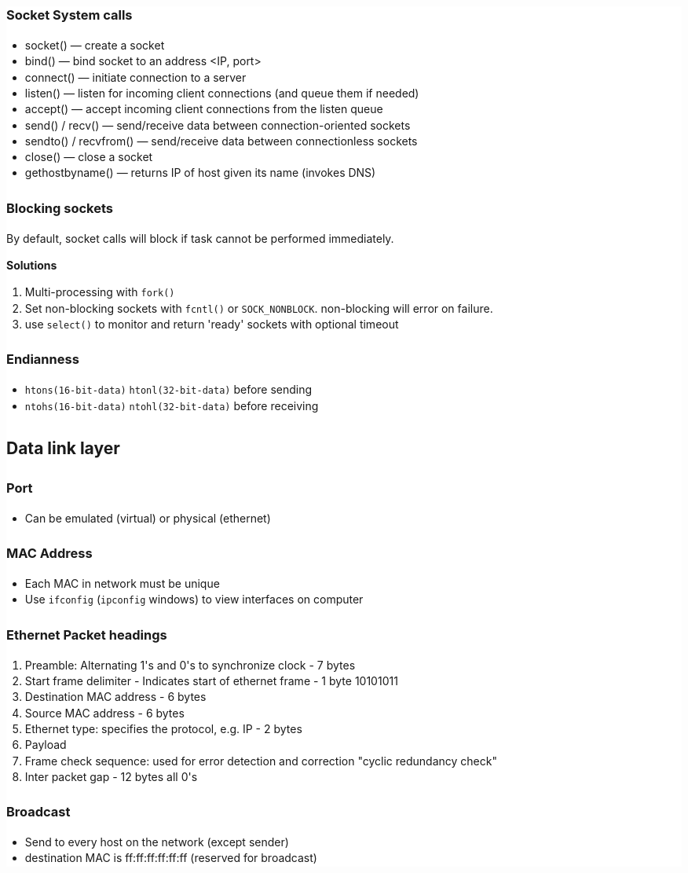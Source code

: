 ### Socket System calls

-   socket() — create a socket
-   bind() — bind socket to an address <IP, port>
-   connect() — initiate connection to a server
-   listen() — listen for incoming client connections (and queue them if needed)
-   accept() — accept incoming client connections from the listen queue
-   send() / recv() — send/receive data between connection-oriented sockets
-   sendto() / recvfrom() — send/receive data between connectionless sockets
-   close() — close a socket
-   gethostbyname() — returns IP of host given its name (invokes DNS)

### Blocking sockets

By default, socket calls will block if task cannot be performed immediately.

**Solutions**

1. Multi-processing with `fork()`
2. Set non-blocking sockets with `fcntl()` or `SOCK_NONBLOCK`. non-blocking will error on failure.
3. use `select()` to monitor and return 'ready' sockets with optional timeout

### Endianness

-   `htons(16-bit-data)` `htonl(32-bit-data)` before sending
-   `ntohs(16-bit-data)` `ntohl(32-bit-data)` before receiving

## Data link layer

### Port

-   Can be emulated (virtual) or physical (ethernet)

### MAC Address

-   Each MAC in network must be unique
-   Use `ifconfig` (`ipconfig` windows) to view interfaces on computer

### Ethernet Packet headings

1. Preamble: Alternating 1's and 0's to synchronize clock - 7 bytes
2. Start frame delimiter - Indicates start of ethernet frame - 1 byte 10101011
3. Destination MAC address - 6 bytes
4. Source MAC address - 6 bytes
5. Ethernet type: specifies the protocol, e.g. IP - 2 bytes
6. Payload
7. Frame check sequence: used for error detection and correction "cyclic redundancy check"
8. Inter packet gap - 12 bytes all 0's

### Broadcast

-   Send to every host on the network (except sender)
-   destination MAC is ff:ff:ff:ff:ff:ff (reserved for broadcast)
